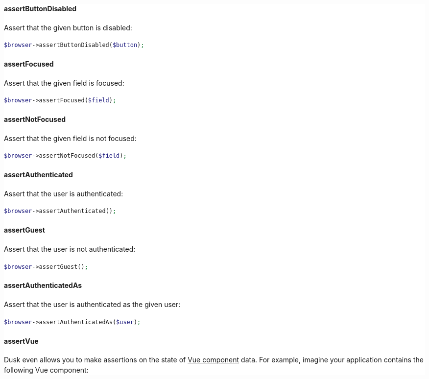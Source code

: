 <a name="assert-button-disabled"></a>
#### assertButtonDisabled

Assert that the given button is disabled:

```php
$browser->assertButtonDisabled($button);
```

<a name="assert-focused"></a>
#### assertFocused

Assert that the given field is focused:

```php
$browser->assertFocused($field);
```

<a name="assert-not-focused"></a>
#### assertNotFocused

Assert that the given field is not focused:

```php
$browser->assertNotFocused($field);
```

<a name="assert-authenticated"></a>
#### assertAuthenticated

Assert that the user is authenticated:

```php
$browser->assertAuthenticated();
```

<a name="assert-guest"></a>
#### assertGuest

Assert that the user is not authenticated:

```php
$browser->assertGuest();
```

<a name="assert-authenticated-as"></a>
#### assertAuthenticatedAs

Assert that the user is authenticated as the given user:

```php
$browser->assertAuthenticatedAs($user);
```

<a name="assert-vue"></a>
#### assertVue

Dusk even allows you to make assertions on the state of [Vue component](https://vuejs.org) data. For example, imagine your application contains the following Vue component:
